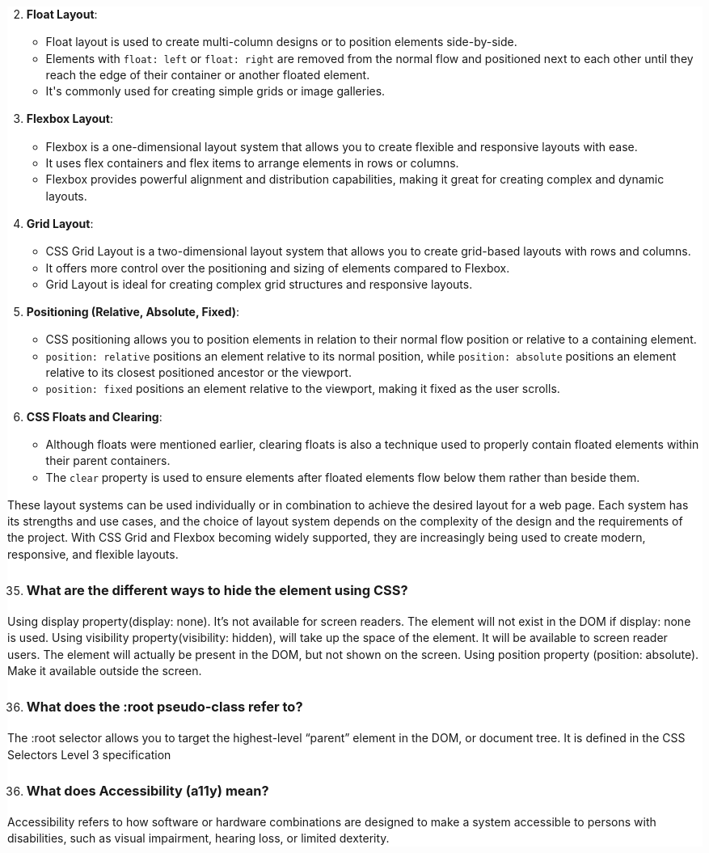2. **Float Layout**:
   - Float layout is used to create multi-column designs or to position elements side-by-side.
   - Elements with `float: left` or `float: right` are removed from the normal flow and positioned next to each other until they reach the edge of their container or another floated element.
   - It's commonly used for creating simple grids or image galleries.

3. **Flexbox Layout**:
   - Flexbox is a one-dimensional layout system that allows you to create flexible and responsive layouts with ease.
   - It uses flex containers and flex items to arrange elements in rows or columns.
   - Flexbox provides powerful alignment and distribution capabilities, making it great for creating complex and dynamic layouts.

4. **Grid Layout**:
   - CSS Grid Layout is a two-dimensional layout system that allows you to create grid-based layouts with rows and columns.
   - It offers more control over the positioning and sizing of elements compared to Flexbox.
   - Grid Layout is ideal for creating complex grid structures and responsive layouts.

5. **Positioning (Relative, Absolute, Fixed)**:
   - CSS positioning allows you to position elements in relation to their normal flow position or relative to a containing element.
   - `position: relative` positions an element relative to its normal position, while `position: absolute` positions an element relative to its closest positioned ancestor or the viewport.
   - `position: fixed` positions an element relative to the viewport, making it fixed as the user scrolls.

6. **CSS Floats and Clearing**:
   - Although floats were mentioned earlier, clearing floats is also a technique used to properly contain floated elements within their parent containers.
   - The `clear` property is used to ensure elements after floated elements flow below them rather than beside them.

These layout systems can be used individually or in combination to achieve the desired layout for a web page. Each system has its strengths and use cases, and the choice of layout system depends on the complexity of the design and the requirements of the project. With CSS Grid and Flexbox becoming widely supported, they are increasingly being used to create modern, responsive, and flexible layouts.

35. ### What are the different ways to hide the element using CSS?

Using display property(display: none). It’s not available for screen readers. The element will not exist in the DOM if display: none is used.
Using visibility property(visibility: hidden), will take up the space of the element. It will be available to screen reader users. The element will actually be present in the DOM, but not shown on the screen.
Using position property (position: absolute). Make it available outside the screen.

36. ### What does the :root pseudo-class refer to?

The :root selector allows you to target the highest-level “parent” element in the DOM, or document tree. It is defined in the CSS Selectors Level 3 specification

36. ### What does Accessibility (a11y) mean?

Accessibility refers to how software or hardware combinations are designed to make a system accessible to persons with disabilities, such as visual impairment, hearing loss, or limited dexterity.
